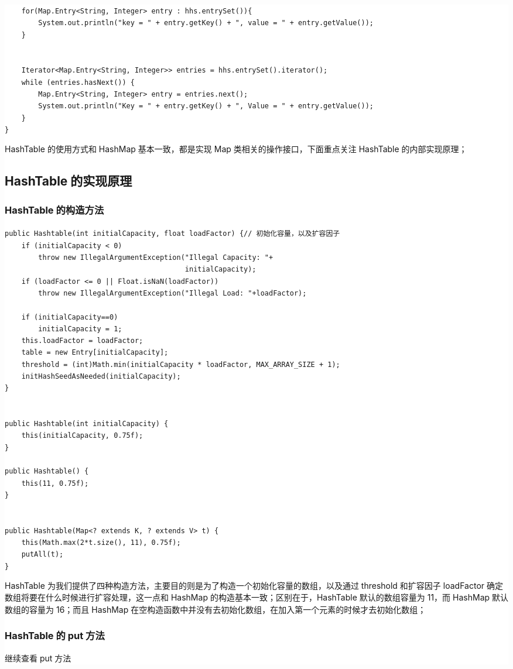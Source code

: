 	    for(Map.Entry<String, Integer> entry : hhs.entrySet()){
	    	System.out.println("key = " + entry.getKey() + ", value = " + entry.getValue());
	    }
	    

		Iterator<Map.Entry<String, Integer>> entries = hhs.entrySet().iterator();
		while (entries.hasNext()) {
			Map.Entry<String, Integer> entry = entries.next();
			System.out.println("Key = " + entry.getKey() + ", Value = " + entry.getValue());
		}
	}

HashTable 的使用方式和 HashMap 基本一致，都是实现 Map 类相关的操作接口，下面重点关注 HashTable 的内部实现原理；

## HashTable 的实现原理

### HashTable 的构造方法

    public Hashtable(int initialCapacity, float loadFactor) {// 初始化容量，以及扩容因子
        if (initialCapacity < 0)
            throw new IllegalArgumentException("Illegal Capacity: "+
                                               initialCapacity);
        if (loadFactor <= 0 || Float.isNaN(loadFactor))
            throw new IllegalArgumentException("Illegal Load: "+loadFactor);

        if (initialCapacity==0)
            initialCapacity = 1;
        this.loadFactor = loadFactor;
        table = new Entry[initialCapacity];
        threshold = (int)Math.min(initialCapacity * loadFactor, MAX_ARRAY_SIZE + 1);
        initHashSeedAsNeeded(initialCapacity);
    }


    public Hashtable(int initialCapacity) {
        this(initialCapacity, 0.75f);
    }

    public Hashtable() {
        this(11, 0.75f);
    }


    public Hashtable(Map<? extends K, ? extends V> t) {
        this(Math.max(2*t.size(), 11), 0.75f);
        putAll(t);
    }

HashTable 为我们提供了四种构造方法，主要目的则是为了构造一个初始化容量的数组，以及通过 threshold 和扩容因子 loadFactor 确定数组将要在什么时候进行扩容处理，这一点和 HashMap 的构造基本一致；区别在于，HashTable 默认的数组容量为 11，而 HashMap 默认数组的容量为 16；而且 HashMap 在空构造函数中并没有去初始化数组，在加入第一个元素的时候才去初始化数组；

### HashTable 的 put 方法

继续查看 put 方法
